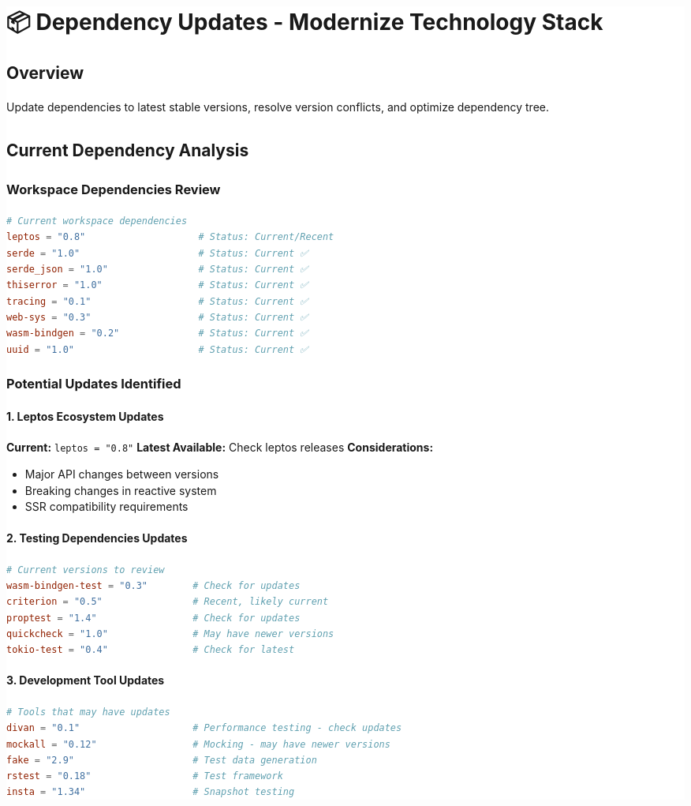 # 📦 Dependency Updates - Modernize Technology Stack

## Overview
Update dependencies to latest stable versions, resolve version conflicts, and optimize dependency tree.

## Current Dependency Analysis

### Workspace Dependencies Review
```toml
# Current workspace dependencies
leptos = "0.8"                    # Status: Current/Recent
serde = "1.0"                     # Status: Current ✅
serde_json = "1.0"                # Status: Current ✅
thiserror = "1.0"                 # Status: Current ✅
tracing = "0.1"                   # Status: Current ✅
web-sys = "0.3"                   # Status: Current ✅
wasm-bindgen = "0.2"              # Status: Current ✅
uuid = "1.0"                      # Status: Current ✅
```

### Potential Updates Identified

#### 1. Leptos Ecosystem Updates
**Current:** `leptos = "0.8"`
**Latest Available:** Check leptos releases
**Considerations:**
- Major API changes between versions
- Breaking changes in reactive system
- SSR compatibility requirements

#### 2. Testing Dependencies Updates
```toml
# Current versions to review
wasm-bindgen-test = "0.3"        # Check for updates
criterion = "0.5"                # Recent, likely current
proptest = "1.4"                 # Check for updates
quickcheck = "1.0"               # May have newer versions
tokio-test = "0.4"               # Check for latest
```

#### 3. Development Tool Updates
```toml
# Tools that may have updates
divan = "0.1"                    # Performance testing - check updates
mockall = "0.12"                 # Mocking - may have newer versions
fake = "2.9"                     # Test data generation
rstest = "0.18"                  # Test framework
insta = "1.34"                   # Snapshot testing
```
